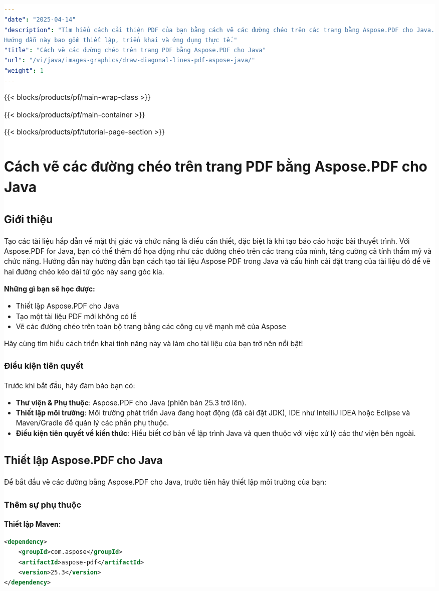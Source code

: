 ```yaml
---
"date": "2025-04-14"
"description": "Tìm hiểu cách cải thiện PDF của bạn bằng cách vẽ các đường chéo trên các trang bằng Aspose.PDF cho Java. Hướng dẫn này bao gồm thiết lập, triển khai và ứng dụng thực tế."
"title": "Cách vẽ các đường chéo trên trang PDF bằng Aspose.PDF cho Java"
"url": "/vi/java/images-graphics/draw-diagonal-lines-pdf-aspose-java/"
"weight": 1
---
```


{{< blocks/products/pf/main-wrap-class >}}

{{< blocks/products/pf/main-container >}}

{{< blocks/products/pf/tutorial-page-section >}}
# Cách vẽ các đường chéo trên trang PDF bằng Aspose.PDF cho Java

## Giới thiệu
Tạo các tài liệu hấp dẫn về mặt thị giác và chức năng là điều cần thiết, đặc biệt là khi tạo báo cáo hoặc bài thuyết trình. Với Aspose.PDF for Java, bạn có thể thêm đồ họa động như các đường chéo trên các trang của mình, tăng cường cả tính thẩm mỹ và chức năng. Hướng dẫn này hướng dẫn bạn cách tạo tài liệu Aspose PDF trong Java và cấu hình cài đặt trang của tài liệu đó để vẽ hai đường chéo kéo dài từ góc này sang góc kia.

**Những gì bạn sẽ học được:**
- Thiết lập Aspose.PDF cho Java
- Tạo một tài liệu PDF mới không có lề
- Vẽ các đường chéo trên toàn bộ trang bằng các công cụ vẽ mạnh mẽ của Aspose

Hãy cùng tìm hiểu cách triển khai tính năng này và làm cho tài liệu của bạn trở nên nổi bật!

### Điều kiện tiên quyết
Trước khi bắt đầu, hãy đảm bảo bạn có:
- **Thư viện & Phụ thuộc**: Aspose.PDF cho Java (phiên bản 25.3 trở lên).
- **Thiết lập môi trường**: Môi trường phát triển Java đang hoạt động (đã cài đặt JDK), IDE như IntelliJ IDEA hoặc Eclipse và Maven/Gradle để quản lý các phần phụ thuộc.
- **Điều kiện tiên quyết về kiến thức**: Hiểu biết cơ bản về lập trình Java và quen thuộc với việc xử lý các thư viện bên ngoài.

## Thiết lập Aspose.PDF cho Java
Để bắt đầu vẽ các đường bằng Aspose.PDF cho Java, trước tiên hãy thiết lập môi trường của bạn:

### Thêm sự phụ thuộc
**Thiết lập Maven:**
```xml
<dependency>
    <groupId>com.aspose</groupId>
    <artifactId>aspose-pdf</artifactId>
    <version>25.3</version>
</dependency>
```
